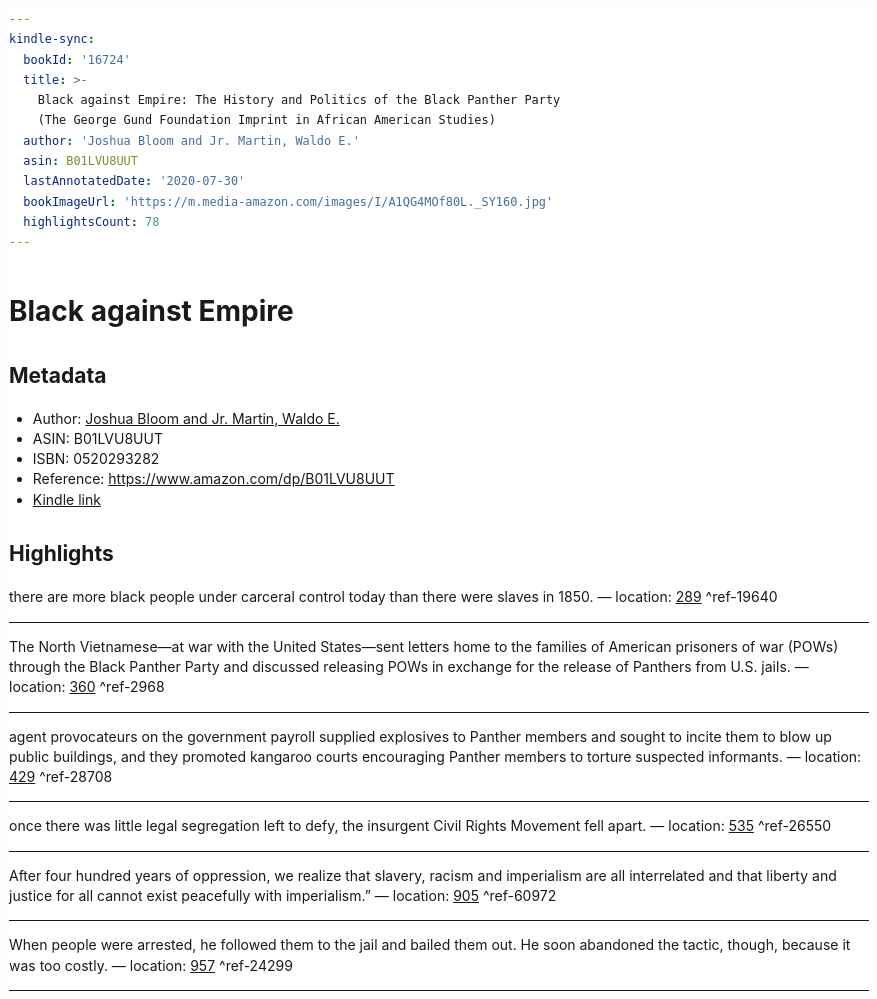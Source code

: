 ```yaml
---
kindle-sync:
  bookId: '16724'
  title: >-
    Black against Empire: The History and Politics of the Black Panther Party
    (The George Gund Foundation Imprint in African American Studies)
  author: 'Joshua Bloom and Jr. Martin, Waldo E.'
  asin: B01LVU8UUT
  lastAnnotatedDate: '2020-07-30'
  bookImageUrl: 'https://m.media-amazon.com/images/I/A1QG4MOf80L._SY160.jpg'
  highlightsCount: 78
---
```

# Black against Empire
## Metadata
* Author: [Joshua Bloom and Jr. Martin, Waldo E.](https://www.amazon.com/Joshua-Bloom/e/B009E93GKE/ref=dp_byline_cont_ebooks_1)
* ASIN: B01LVU8UUT
* ISBN: 0520293282
* Reference: https://www.amazon.com/dp/B01LVU8UUT
* [Kindle link](kindle://book?action=open&asin=B01LVU8UUT)

## Highlights
there are more black people under carceral control today than there were slaves in 1850. — location: [289](kindle://book?action=open&asin=B01LVU8UUT&location=289) ^ref-19640

---
The North Vietnamese—at war with the United States—sent letters home to the families of American prisoners of war (POWs) through the Black Panther Party and discussed releasing POWs in exchange for the release of Panthers from U.S. jails. — location: [360](kindle://book?action=open&asin=B01LVU8UUT&location=360) ^ref-2968

---
agent provocateurs on the government payroll supplied explosives to Panther members and sought to incite them to blow up public buildings, and they promoted kangaroo courts encouraging Panther members to torture suspected informants. — location: [429](kindle://book?action=open&asin=B01LVU8UUT&location=429) ^ref-28708

---
once there was little legal segregation left to defy, the insurgent Civil Rights Movement fell apart. — location: [535](kindle://book?action=open&asin=B01LVU8UUT&location=535) ^ref-26550

---
After four hundred years of oppression, we realize that slavery, racism and imperialism are all interrelated and that liberty and justice for all cannot exist peacefully with imperialism.” — location: [905](kindle://book?action=open&asin=B01LVU8UUT&location=905) ^ref-60972

---
When people were arrested, he followed them to the jail and bailed them out. He soon abandoned the tactic, though, because it was too costly. — location: [957](kindle://book?action=open&asin=B01LVU8UUT&location=957) ^ref-24299

---